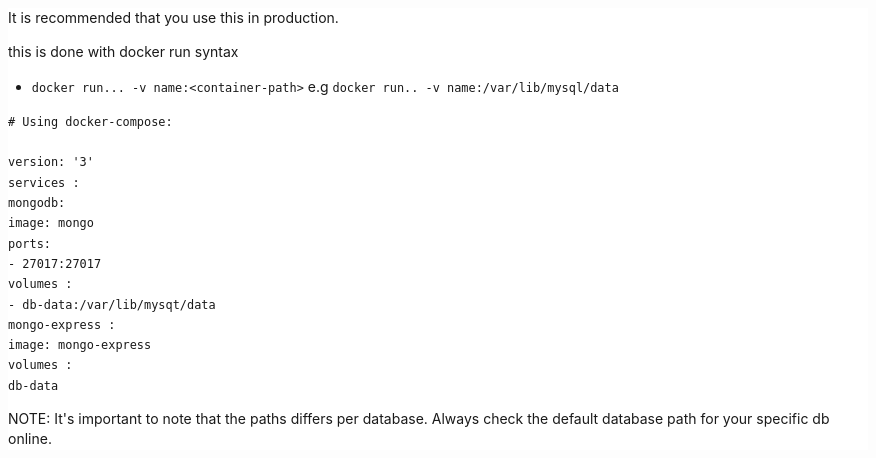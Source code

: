It is recommended that you use this in production.

this is done with docker run
syntax 
- `docker run... -v name:<container-path>`
e.g  `docker run.. -v name:/var/lib/mysql/data`


```
# Using docker-compose:

version: '3'
services :
mongodb:
image: mongo
ports:
- 27017:27017
volumes :
- db-data:/var/lib/mysqt/data
mongo-express :
image: mongo-express
volumes :
db-data
```

NOTE: It's important to note that the paths differs per database. Always check the default database path for your specific db online.

